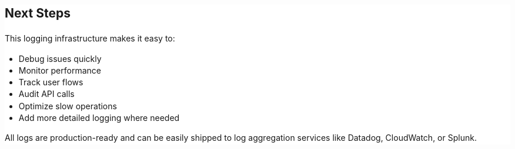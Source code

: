 ## Next Steps

This logging infrastructure makes it easy to:

- Debug issues quickly
- Monitor performance
- Track user flows
- Audit API calls
- Optimize slow operations
- Add more detailed logging where needed

All logs are production-ready and can be easily shipped to log aggregation services like Datadog, CloudWatch, or Splunk.
